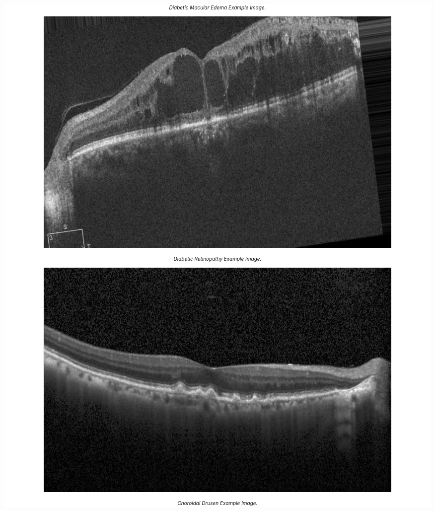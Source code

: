 <p style="text-align:center;font-size:10px;"><em> Diabetic Macular Edema Example Image.</em></p>

<div align="center">
    <a href="https://github.com/openmedlab/"><img width="700px" height="auto" src="appendix/Retinal_OCT-C8_5.webp"></a>
</div>
<p style="text-align:center;font-size:10px;"><em> Diabetic Retinopathy Example Image.</em></p>

<div align="center">
    <a href="https://github.com/openmedlab/"><img width="700px" height="auto" src="appendix/Retinal_OCT-C8_6.webp"></a>
</div>
<p style="text-align:center;font-size:10px;"><em> Choroidal Drusen Example Image.</em></p>
